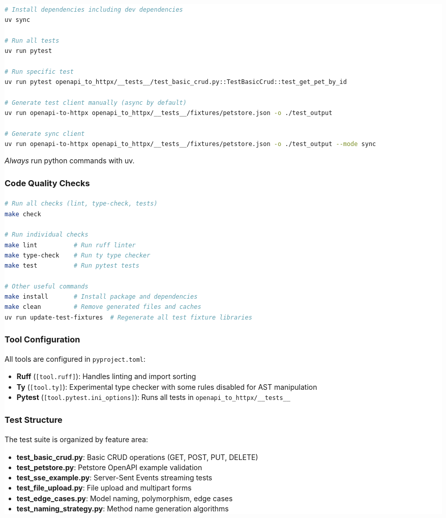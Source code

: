 ```bash
# Install dependencies including dev dependencies
uv sync

# Run all tests
uv run pytest

# Run specific test
uv run pytest openapi_to_httpx/__tests__/test_basic_crud.py::TestBasicCrud::test_get_pet_by_id

# Generate test client manually (async by default)
uv run openapi-to-httpx openapi_to_httpx/__tests__/fixtures/petstore.json -o ./test_output

# Generate sync client
uv run openapi-to-httpx openapi_to_httpx/__tests__/fixtures/petstore.json -o ./test_output --mode sync
```

_Always_ run python commands with uv.

### Code Quality Checks

```bash
# Run all checks (lint, type-check, tests)
make check

# Run individual checks
make lint          # Run ruff linter
make type-check    # Run ty type checker  
make test          # Run pytest tests

# Other useful commands
make install       # Install package and dependencies
make clean         # Remove generated files and caches
uv run update-test-fixtures  # Regenerate all test fixture libraries
```

### Tool Configuration

All tools are configured in `pyproject.toml`:
- **Ruff** (`[tool.ruff]`): Handles linting and import sorting
- **Ty** (`[tool.ty]`): Experimental type checker with some rules disabled for AST manipulation
- **Pytest** (`[tool.pytest.ini_options]`): Runs all tests in `openapi_to_httpx/__tests__`

### Test Structure

The test suite is organized by feature area:
- **test_basic_crud.py**: Basic CRUD operations (GET, POST, PUT, DELETE)
- **test_petstore.py**: Petstore OpenAPI example validation  
- **test_sse_example.py**: Server-Sent Events streaming tests
- **test_file_upload.py**: File upload and multipart forms
- **test_edge_cases.py**: Model naming, polymorphism, edge cases
- **test_naming_strategy.py**: Method name generation algorithms
